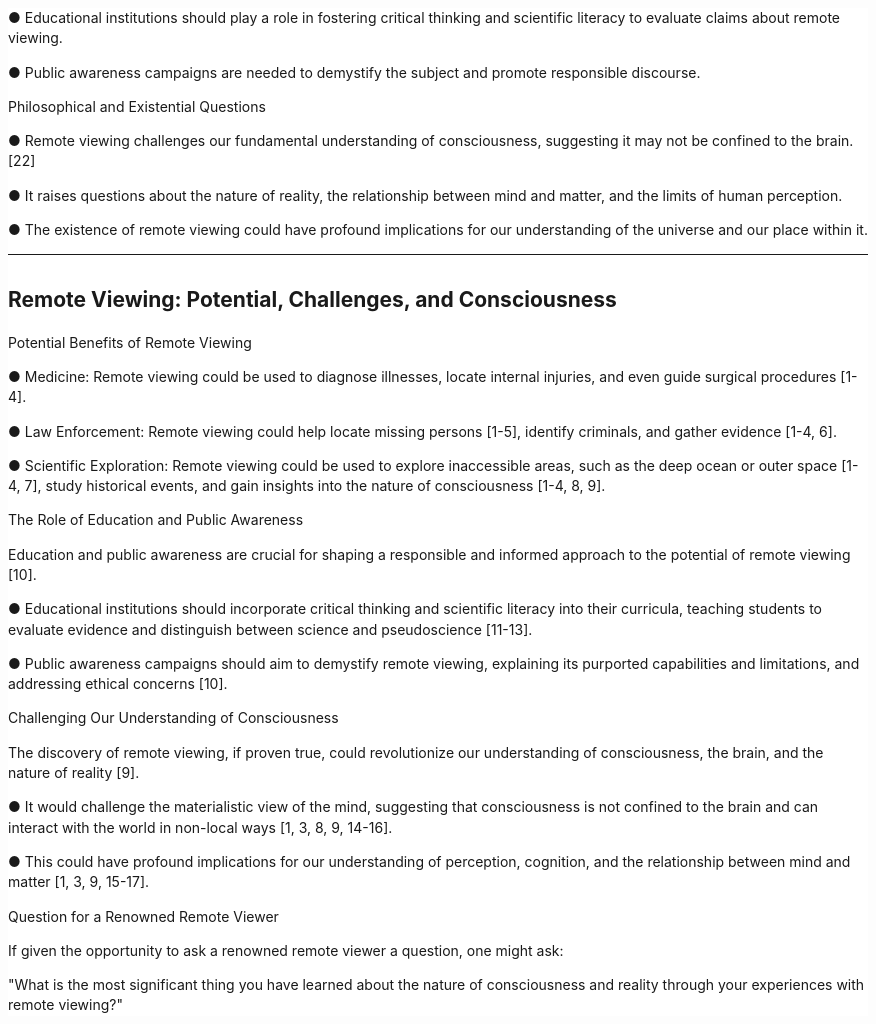 ● Educational institutions should play a role in fostering critical thinking and scientific literacy to evaluate claims about remote viewing.

● Public awareness campaigns are needed to demystify the subject and promote responsible discourse.

Philosophical and Existential Questions

● Remote viewing challenges our fundamental understanding of consciousness, suggesting it may not be confined to the brain. \[22\]

● It raises questions about the nature of reality, the relationship between mind and matter, and the limits of human perception.

● The existence of remote viewing could have profound implications for our understanding of the universe and our place within it.

---

## Remote Viewing: Potential, Challenges, and Consciousness

Potential Benefits of Remote Viewing

● Medicine: Remote viewing could be used to diagnose illnesses, locate internal injuries, and even guide surgical procedures \[1-4\].

● Law Enforcement: Remote viewing could help locate missing persons \[1-5\], identify criminals, and gather evidence \[1-4, 6\].

● Scientific Exploration: Remote viewing could be used to explore inaccessible areas, such as the deep ocean or outer space \[1-4, 7\], study historical events, and gain insights into the nature of consciousness \[1-4, 8, 9\].

The Role of Education and Public Awareness

Education and public awareness are crucial for shaping a responsible and informed approach to the potential of remote viewing \[10\].

● Educational institutions should incorporate critical thinking and scientific literacy into their curricula, teaching students to evaluate evidence and distinguish between science and pseudoscience \[11-13\].

● Public awareness campaigns should aim to demystify remote viewing, explaining its purported capabilities and limitations, and addressing ethical concerns \[10\].

Challenging Our Understanding of Consciousness

The discovery of remote viewing, if proven true, could revolutionize our understanding of consciousness, the brain, and the nature of reality \[9\].

● It would challenge the materialistic view of the mind, suggesting that consciousness is not confined to the brain and can interact with the world in non-local ways \[1, 3, 8, 9, 14-16\].

● This could have profound implications for our understanding of perception, cognition, and the relationship between mind and matter \[1, 3, 9, 15-17\].

Question for a Renowned Remote Viewer

If given the opportunity to ask a renowned remote viewer a question, one might ask:

"What is the most significant thing you have learned about the nature of consciousness and reality through your experiences with remote viewing?"
